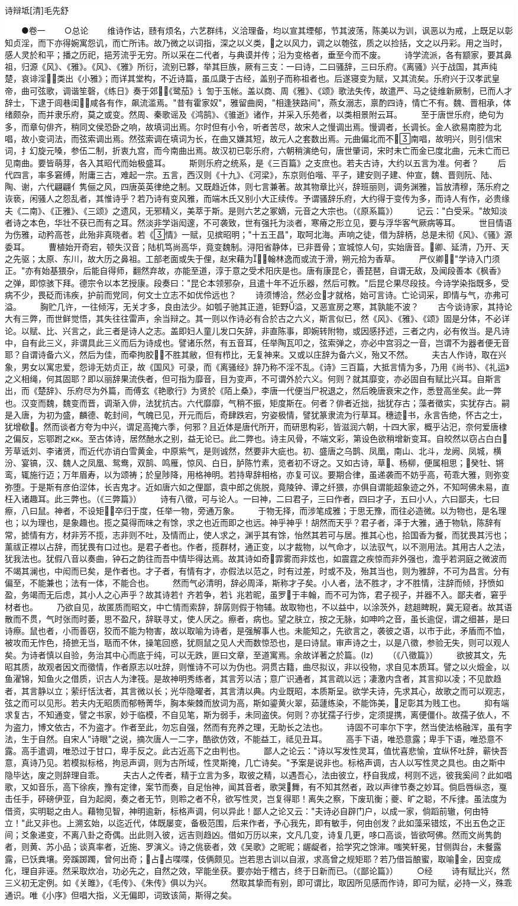诗辩坻[清]毛先舒

　　●卷一
　　○总论
　　维诗作诂，赜有烦名，六艺群纬，义洽理备，均以宣其堙郁，节其波荡，陈美以为训，讽恶以为戒，上既足以彰知贞淫，而下亦得婉寓怨讥，而亡所讳。故乃微之以词指，深之以义类，之以风力，调之以匏弦，质之以捡括，文之以丹彩。用之当时，感人灵於和平；播之历祀，挹芳流乎无穷。所以采在二代者，与典谟并传；沿为变格者，垂至今而不废。
　　诗学流派，各有颛家，要其鼻祖，归源《风》、《雅》。《风》、《雅》所衍，流别已夥，举其巨族，厥有三支：一曰诗，二曰骚辞，三曰乐府。《离骚》兴于战国，其声纯楚，哀诽淫，类出《小雅》；而详其堂构，不近诗篇，虽瓜瓞于古经，盖别子而称祖者也。后遂寝变为赋，又其流矣。乐府兴于汉孝武皇帝，曲可弦歌，调谐笙磬，《练日》奏于郊，《鹭茄》讠訇于玉帐。盖以商、周《雅》、《颂》歌法失传，故遣严、马之徒维新厥制，已而人才辞士，下逮于闾巷闺，咸各有作，飙流滥焉。"昔有霍家奴"，雅留曲阕，"相逢狭路间"，燕女溺志，禀酌四诗，情亡不有。魏、晋相承，体绪颇杂，而并隶乐府，莫之或变。然周、秦歌谣及《鸿鹄》、《骓逝》诸作，并采入乐苑者，以类相景附云耳。
　　至于唐世乐府，绝句为多，而章句俳齐，稍同文侯恐卧之响，故填词出焉。尔时但有小令，听者苦尽，故宋人之慢调出焉。慢调者，长调长。金人欲易南腔为北唱，故小变词法，而弦索调出焉。然弦索调在填词为长，在曲又嫌其短，故元人之套数出焉。元曲偏北而不南唱，故明兴，则引信宋词，扌幻旋元嗓，参伍二制，折衷九宫，而今南曲出焉。故汉初已彰乐府，六朝稍演绝句，唐世肇词，宋时未亡而金已度北曲，元未亡而已见南曲。要皆萌芽，各入其昭代而始极盛耳。
　　斯则乐府之统系，是《三百篇》之支庶也。若夫古诗，大约以五言为准。何者？
　　后代四言，率多窘缚，附庸三古，难起一宗。五言，西汉则《十九》、《河梁》，东京则伯喈、平子，建安则子建、仲宣，魏、晋则阮、陆、陶、谢，六代翩翩亻隽俪之风，四唐英英律绝之制。又既趋近体，则七言兼著。故其物章比兴，辞班丽则，调务渊雅，旨放清穆，荡乐府之诙亵，闲骚人之怨乱者，其惟诗乎？若乃诗有变风雅，而端木氏又别小大正续传。予谓骚辞乐府，大约得于变传为多，而诗人有作，必贵缘夫《二南》、《正雅》、《三颂》之遗风，无邪精义，美萃于斯。是则六艺之冢嫡，元音之大宗也。（《原系篇》）
　　记云："白受采。"故知淡者诗之本色，华壮不获已而有之耳。然淡非学诣闳邃，不可袭致，世有强托为淡者，寒瘠之形立见，要与浮华客气厥病等耳。
　　世目情语为伤雅，动矜高苍，此殆非真晓者。若《情》一赋，见摈昭明；"十五王昌"，取呵北海。声响之徒，借为辞柄，总是未彻《风》、《骚》源委耳。
　　曹植始开奇宕，顿失汉音；陆机笃尚高华，竟变魏制。浔阳省静体，已非晋骨；宣城惊人句，实始唐音。卿、延清，乃开、天之先驱；太原、东川，故大历之鼻祖。工部老面或失于俚，赵宋藉为；翰林逸而或流于滑，朔元拾为香草。
　　严仪卿："学诗入门须正。"亦有始基猥杂，后能自得师，翻然弃故，亦能至道，淳于意之受术阳庆是也。唐有康昆仑，善琵琶，自谓无敌，及闻段善本《枫香》之弹，即惊骇下拜。德宗令以本艺授康。段奏曰："昆仑本领邪杂，且遣十年不近乐器，然后可教。"后昆仑果尽段技。今诗学染指既多，受病不少，畏砭而讳疾，护前而党同，何文士立志不如优伶远也？
　　诗须博洽，然必佥才就格，始可言诗。亡论词采，即情与气，亦弗可溢。
　　胸贮几许，一往倾泻，无关才多，良由法少。如瓠子驰其正道，钜野溢，又恶宣房之寒，其孰能不波？
　　古今谈诗家，其持论大有三弊，而世鲜觉悟，其失往往雷声，余当辩之。其一则以作诗必有合於古之六义，斯言似已，然《风》、《雅》、《颂》固是分体，不必详论。以赋、比、兴言之，此三者是诗人之志。盖即妇人童儿发口矢辞，非直陈事，即婉转附物，或因感抒述，三者之内，必有攸当。是凡诗中，自有此三义，非谓具此三义而后为诗成也。譬诸乐然，有五音耳，任举陶瓦叩之，弦索弹之，亦必中宫羽之一音，岂谓不为器者便无音耶？自谓诗备六义，然后为佳，而牵拘胶，不胜其敝，但有栉比，无复神来。又或以庄辞为备六义，殆又不然。
　　夫古人作诗，取在兴象，男女以寓忠爱，怨诽无妨贞正，故《国风》可录，而《离骚经》辞乃称不淫不乱。《诗》三百篇，大抵言情为多，乃用《尚书》、《礼运》之义相绳，何其固耶？即以丽辞果流佚者，但可指为靡音，目为变声，不可谓外於六义。何则？就其靡变，亦必固自有赋比兴耳。自斯言出，而《楚辞》、乐府尽为外篇，而傅玄《艳歌行》为贤於《陌上桑》，李唐一代便当尸祝退之，然后晚唐衰宋之作，悉登高坐矣。此一弊也。汉变而魏，魏变而晋，调渐入俳，法犹抗古。六代靡靡，气稍不振，矩度斯在。何者？俳者近拙，拙犹存古；藻者徵实，实犹存古。嗣是入唐，为初为盛，麟德、乾封间，气魄已见，开元而后，奇肆跌宕，穷姿极情，譬犹篆隶流为行草耳。穗迹书，永言告绝，怀古之士，犹增欷。然而谈者方夸为中兴，谓足高掩六季，何邪？且近体是唐代所开，而研思构彩，皆滋润六朝，十四大家，概乎沾汜，奈何爱唐棣之偏反，忘鄂跗之кк。至古体诗，居然酏水之别，益无论已。此二弊也。诗主风骨，不端文彩，第设色欲稍增新变耳。自皎然以窃占白白芳草诋刘、李诸贤，而近代亦诮白雪黄金，中原紫气，是则诚然，然要非大疵也。初、盛唐之乌鹊、凤凰，南山、北斗，龙阙、凤城，横汾、宴镐，汉、魏人之凤凰、鸳鸯，双鹄、鸣雁，惊风、白日，胪陈竹素，览者初不讶之。又如古诗，草、杨柳，便属相思；癸牡、锵鸾，辄施行迈；万年眉寿，以为颂祷；於皇陟降，用格神明。若持卑辞相格，亦复可议。要期合律，虽递袭而不妨乎高，苟乖大雅，则弥变弥堕。于是斯有彦伯涩体，长吉鬼才。近如唐六如之俚鄙，袁中郎之佻脱，竟陵钟、谭之纤猥，亦俱自谓能超象迹之外，不知呵佛未易，直枉入诸趣耳。此三弊也。（《三弊篇》）
　　诗有八徵，可与论人。一曰神，二曰君子，三曰作者，四曰才子，五曰小人，六曰鄙夫，七曰瘵，八曰鼠。神者，不设矩，卒归于度，任举一物，旁通万象。
　　于物无择，而涉笔成雅；于思无豫，而往必造微。以为物也，是名理也；以为理也，是象趣也。揽之莫得而味之有馀，求之也近而即之也远。神乎神乎！胡然而天乎？君子者，泽于大雅，通于物轨，陈辞有常，摅情有方，材非芳不揽，志非则不吐，及情而止，使人求之，渊乎其有馀，怡然其若可与居。推其心也，拾国香为餐，而犹畏其污也；薰祓正襟以占辞，而犹畏有口过也。是君子者也。作者，揽群材，通正变，以才裁物，以气命才，以法驭气，以不测用法。其用古人之法，犹我法也。犹假八音以奏曲，钟石之韵往而吾中情毕得达焉。故其诗如奇霏雾而非炫也，如震霆之疾惊而非外强也，澹乎若洞庭之微波而不竭其澜也，中闳而已矣，是作者也。才子者，有情有才，亦假法以范之，时有过差，时或不及，殆其当也，则为雅辞，不可为昌言。分有偏至，不能兼也；法有一体，不能合也。
　　然而气必清明，辞必周泽，斯称才子矣。小人者，法不胜才，才不胜情，注辞而倾，抒愤如盈，务竭而无后虑，其小人之心声乎？故其诗若忄齐若争，若讠兆若昵，虽罗于丰翰，而不可为饰，君子视子，并器不入。鄙夫者，窘乎材者也。
　　乃欲自见，故匿质而昭文，中亡情而索辞，辞孱则假于物辅。故取物也，不以益中，以涂茨外，趑趄睥睨，冀无窥者。故其语散而不贯，气时张而时萎，思不盈尺，辞联寻丈，使人厌之。瘵者，病也。望之肤立，按之无脉，如呻吟之音，虽长逾促，谓之细甚，是曰诗瘵。鼠也者，小而善窃，狡而不能为物害，故以取喻为诗者，是强解事人也。未能知之，先欲言之，袭彼之语，以市于此，矛盾而不恤，被攻而无怍色，掎摭无当，聒而不休，操笔回惑，犹厕鼠之见人犬而数惊恐也，是曰诗鼠。审声诗之士，以是八徵，参验无失，则可以观人矣。为诗者慎以自验，务治其中心而底于纯，可以无跌，匪曰文章，至道寓焉。余故详著之於篇。(lz)
　　（《八徵篇》）
　　欲披其文，先昭其质，故观者因文而徵情，作者原志以吐辞，则惟诗不可以为伪也。洞贯古籍，曲尽拟议，非以役物，求自见本质耳。譬之以火煅金，以鱼濯锦，知鱼火之借质，识古人为津筏。是故神明秀练者，其言芳以洁；意广识通者，其言疏以远；凄激内含者，其言抑以凌；不见歆趋者，其言静以立；萦纡恬汰者，其言微以长；光华隐曜者，其言清以典。内业既昭，本质斯呈。欲学夫诗，先求其心，故歌之而可以观志，弦之而可以见形。若夫内无昭质而郁畅菁华，胸本柴棘而放词为高，斯如鎏黄火翠，茹蘧练染，不能饰美，足彰其为贱工也。
　　抑有端求复古，不知通变，譬之书家，妙于临模，不自见笔，斯为弱手，未同盗侠。何则？亦犹孺子行步，定须提携，离便僵仆。故孺子依人，不为盗力，博文依古，不为盗才。作者至此，勿忘自强，然而有充养之理，无助长之法也。
　　诗固不可率尔下字，然当使法格融浑，虽有字法，生于自然。自宋人"诗眼"之说，摘次唐人一二字，酷欲仿效，不能益工，祗见丑耳。
　　高手下语，唯恐意露；卑手下语，唯恐意不露。高手遣调，唯恐过于甘口，卑手反之。此古近高下之由判也。
　　鄙人之论云："诗以写发性灵耳，值忧喜悲愉，宜纵怀吐辞，蕲快吾意，真诗乃见。若模拟标格，拘忌声调，则为古所域，性灵斯掩，几亡诗矣。"予案是说非也。标格声调，古人以写性灵之具也。由之斯中隐毕达，废之则辞理自乖。
　　夫古人之传者，精于立言为多，取彼之精，以遇吾心，法由彼立，杼自我成，柯则不远，彼我奚间？此如唱歌，又如音乐，高下徐疾，豫有定律，案节而奏，自足怡神，闻其音者，歌哭舞，有不知其然者，政以声律节奏之妙耳。倘启唇纵恣，戛击任手，砰磅伊亚，自为起阕，奏之者无节，则聆之者不，欲写性灵，岂复得耶！离失之察，下废玑衡；夔、旷之聪，不斥律。虽法度为借资，实明聪之由人。藉物见智，神明逾新，标格声调，何以异此！鄙人之论又云："夫诗必自辟门户，以成一家，倘蹈前辙，何由特立！"此又非也。上溯玄始，以迄近代，体既屡变，备极范围，后来作者，予心我先，即有敏手，何由创发？此如藻采错炫，不出五色之正间；爻象递变，不离八卦之奇偶。出此则入彼，远吉则趋凶。借如万历以来，文凡几变，诗复几更，哆口高谈，皆欲呵佛。然而文尚隽韵者，则黄、苏小品；谈真率者，近施、罗演义。诗之佻亵者，效《吴歌》之昵昵；龌龊者，拾学究之馀渖。嗤笑轩冕，甘侧舆台，未餐露露，已饫粪壤。旁蹊踯躅，曾何出奇；占占喋喋，伎俩颇见。岂若思古训以自淑，求高曾之规矩耶？若乃借旨酿蜜，取喻金，因变成化，理自非诬。然采取炊冶，功必先之，自然之效，罕能坐获。要亦始于稽古，终于日新而已。（《鄙论篇》）
　　○经
　　诗有赋比兴，然三义初无定例。如《关雎》，《毛传》、《朱传》俱以为兴。
　　然取其挚而有别，即可谓比，取因所见感而作诗，即可为赋，必持一义，殊乖通识。唯《小序》但唱大指，义无偏即，词致该简，斯得之矣。